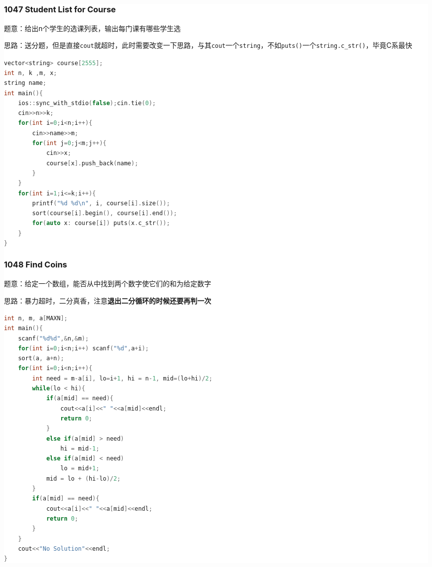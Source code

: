 

### 1047 Student List for Course 

题意：给出n个学生的选课列表，输出每门课有哪些学生选

思路：送分题，但是直接`cout`就超时，此时需要改变一下思路，与其`cout`一个`string`，不如`puts()`一个`string.c_str()`，毕竟C系最快

```c++
vector<string> course[2555];
int n, k ,m, x;
string name; 
int main(){
    ios::sync_with_stdio(false);cin.tie(0);
    cin>>n>>k;
    for(int i=0;i<n;i++){
        cin>>name>>m;
        for(int j=0;j<m;j++){
            cin>>x;
            course[x].push_back(name);
        }
    }
    for(int i=1;i<=k;i++){
        printf("%d %d\n", i, course[i].size());
        sort(course[i].begin(), course[i].end());
        for(auto x: course[i]) puts(x.c_str());
    }
}
```



### 1048 Find Coins 

题意：给定一个数组，能否从中找到两个数字使它们的和为给定数字

思路：暴力超时，二分真香，注意**退出二分循环的时候还要再判一次**

```c++
int n, m, a[MAXN];
int main(){
    scanf("%d%d",&n,&m);
    for(int i=0;i<n;i++) scanf("%d",a+i);
    sort(a, a+n);
    for(int i=0;i<n;i++){
        int need = m-a[i], lo=i+1, hi = n-1, mid=(lo+hi)/2;
        while(lo < hi){
            if(a[mid] == need){
                cout<<a[i]<<" "<<a[mid]<<endl;
                return 0;
            }
            else if(a[mid] > need)
                hi = mid-1;
            else if(a[mid] < need)
                lo = mid+1;
            mid = lo + (hi-lo)/2;
        }
        if(a[mid] == need){
            cout<<a[i]<<" "<<a[mid]<<endl;
            return 0;
        }
    }
    cout<<"No Solution"<<endl;
}
```
